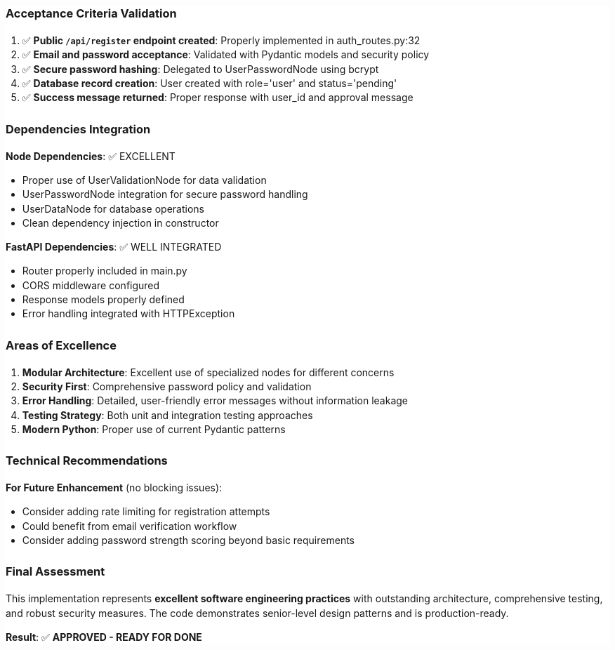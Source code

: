 ### Acceptance Criteria Validation

1. ✅ **Public `/api/register` endpoint created**: Properly implemented in auth_routes.py:32
2. ✅ **Email and password acceptance**: Validated with Pydantic models and security policy
3. ✅ **Secure password hashing**: Delegated to UserPasswordNode using bcrypt
4. ✅ **Database record creation**: User created with role='user' and status='pending'
5. ✅ **Success message returned**: Proper response with user_id and approval message

### Dependencies Integration

**Node Dependencies**: ✅ EXCELLENT
- Proper use of UserValidationNode for data validation
- UserPasswordNode integration for secure password handling
- UserDataNode for database operations
- Clean dependency injection in constructor

**FastAPI Dependencies**: ✅ WELL INTEGRATED
- Router properly included in main.py
- CORS middleware configured
- Response models properly defined
- Error handling integrated with HTTPException

### Areas of Excellence

1. **Modular Architecture**: Excellent use of specialized nodes for different concerns
2. **Security First**: Comprehensive password policy and validation
3. **Error Handling**: Detailed, user-friendly error messages without information leakage
4. **Testing Strategy**: Both unit and integration testing approaches
5. **Modern Python**: Proper use of current Pydantic patterns

### Technical Recommendations

**For Future Enhancement** (no blocking issues):
- Consider adding rate limiting for registration attempts
- Could benefit from email verification workflow
- Consider adding password strength scoring beyond basic requirements

### Final Assessment

This implementation represents **excellent software engineering practices** with outstanding architecture, comprehensive testing, and robust security measures. The code demonstrates senior-level design patterns and is production-ready.

**Result**: ✅ **APPROVED - READY FOR DONE**